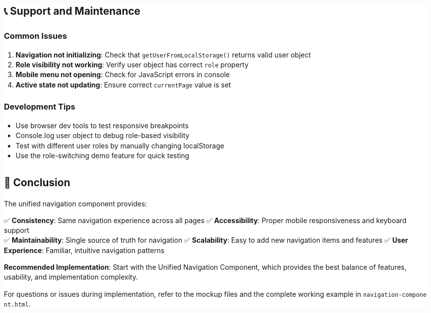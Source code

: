 ## 📞 Support and Maintenance

### Common Issues
1. **Navigation not initializing**: Check that `getUserFromLocalStorage()` returns valid user object
2. **Role visibility not working**: Verify user object has correct `role` property
3. **Mobile menu not opening**: Check for JavaScript errors in console
4. **Active state not updating**: Ensure correct `currentPage` value is set

### Development Tips
- Use browser dev tools to test responsive breakpoints
- Console.log user object to debug role-based visibility
- Test with different user roles by manually changing localStorage
- Use the role-switching demo feature for quick testing

## 📝 Conclusion

The unified navigation component provides:

✅ **Consistency**: Same navigation experience across all pages
✅ **Accessibility**: Proper mobile responsiveness and keyboard support  
✅ **Maintainability**: Single source of truth for navigation
✅ **Scalability**: Easy to add new navigation items and features
✅ **User Experience**: Familiar, intuitive navigation patterns

**Recommended Implementation**: Start with the Unified Navigation Component, which provides the best balance of features, usability, and implementation complexity.

For questions or issues during implementation, refer to the mockup files and the complete working example in `navigation-component.html`.